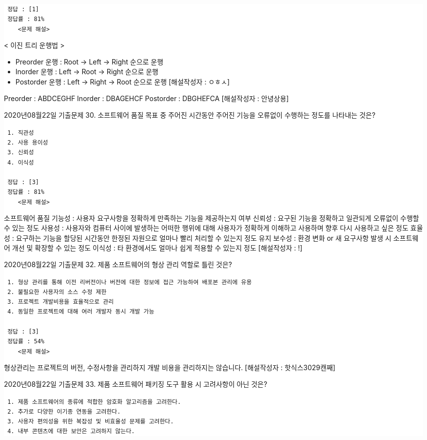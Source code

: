      정답 : [1] 
     정답률 : 81%
     	<문제 해설>
< 이진 트리 운행법 >
- Preorder 운행 : Root → Left → Right 순으로 운행
- Inorder 운행 : Left → Root → Right 순으로 운행
- Postorder 운행 : Left → Right → Root  순으로 운행
[해설작성자 : ㅇㅎㅅ]

Preorder : ABDCEGHF
Inorder : DBAGEHCF
Postorder : DBGHEFCA
[해설작성자 : 안녕상용]


2020년08월22일 기출문제
30.	소프트웨어 품질 목표 중 주어진 시간동안 주어진 기능을 오류없이 수행하는 정도를 나타내는 것은?
     
     1.	직관성
     2.	사용 용이성
     3.	신뢰성
     4.	이식성

     정답 : [3] 
     정답률 : 81%
     	<문제 해설>
소프트웨어 품질
기능성 : 사용자 요구사항을 정확하게 만족하는 기능을 제공하는지 여부
신뢰성 : 요구된 기능을 정확하고 일관되게 오류없이 수행할 수 있는 정도
사용성 : 사용자와 컴퓨터 사이에 발생하는 어떠한 행위에 대해 사용자가 정확하게 이해하고 사용하며 향후 다시 사용하고 싶은 정도
효율성 : 요구하는 기능을 할당된 시간동안 한정된 자원으로 얼마나 빨리 처리할 수 있는지 정도
유지 보수성 : 환경 변화 or 새 요구사항 발생 시 소프트웨어 개선 및 확장할 수 있는 정도
이식성 : 타 환경에서도 얼마나 쉽게 적용할 수 있는지 정도
[해설작성자 : !]


2020년08월22일 기출문제
32.	제품 소프트웨어의 형상 관리 역할로 틀린 것은?
     
     1.	형상 관리를 통해 이전 리버전이나 버전에 대한 정보에 접근 가능하여 배포본 관리에 유용
     2.	불필요한 사용자의 소스 수정 제한
     3.	프로젝트 개발비용을 효율적으로 관리
     4.	동일한 프로젝트에 대해 여러 개발자 동시 개발 가능

     정답 : [3] 
     정답률 : 54%
     	<문제 해설>
형상관리는 프로젝트의 버전, 수정사항을 관리하지
개발 비용을 관리하지는 않습니다.
[해설작성자 : 핫식스3029캔째]


2020년08월22일 기출문제
33.	제품 소프트웨어 패키징 도구 활용 시 고려사항이 아닌 것은?
     
     1.	제품 소프트웨어의 종류에 적합한 암호화 알고리즘을 고려한다.
     2.	추가로 다양한 이기종 연동을 고려한다.
     3.	사용자 편의성을 위한 복잡성 및 비효율성 문제를 고려한다.
     4.	내부 콘텐츠에 대한 보안은 고려하지 않는다.
